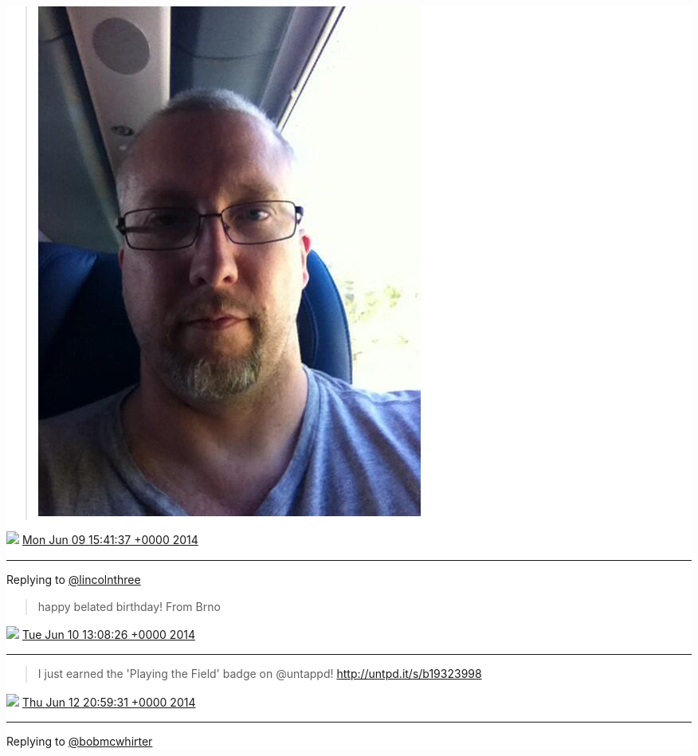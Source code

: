 > ![](/images/twitter/media/476026336616914944-BpsvayNIIAApALw.jpg)

<img src="/images/twitter/media/tweet.ico" width="12" /> [Mon Jun 09 15:41:37 +0000 2014](https://twitter.com/kenfinnigan/status/476026336616914944)

----

Replying to [@lincolnthree](https://twitter.com/lincolnthree/status/476154476471275522)

> happy belated birthday! From Brno

<img src="/images/twitter/media/tweet.ico" width="12" /> [Tue Jun 10 13:08:26 +0000 2014](https://twitter.com/kenfinnigan/status/476350176450609152)

----

> I just earned the 'Playing the Field' badge on @untappd! http://untpd.it/s/b19323998

<img src="/images/twitter/media/tweet.ico" width="12" /> [Thu Jun 12 20:59:31 +0000 2014](https://twitter.com/kenfinnigan/status/477193503038922752)

----

Replying to [@bobmcwhirter](https://twitter.com/bobmcwhirter/status/477298830023487490)
